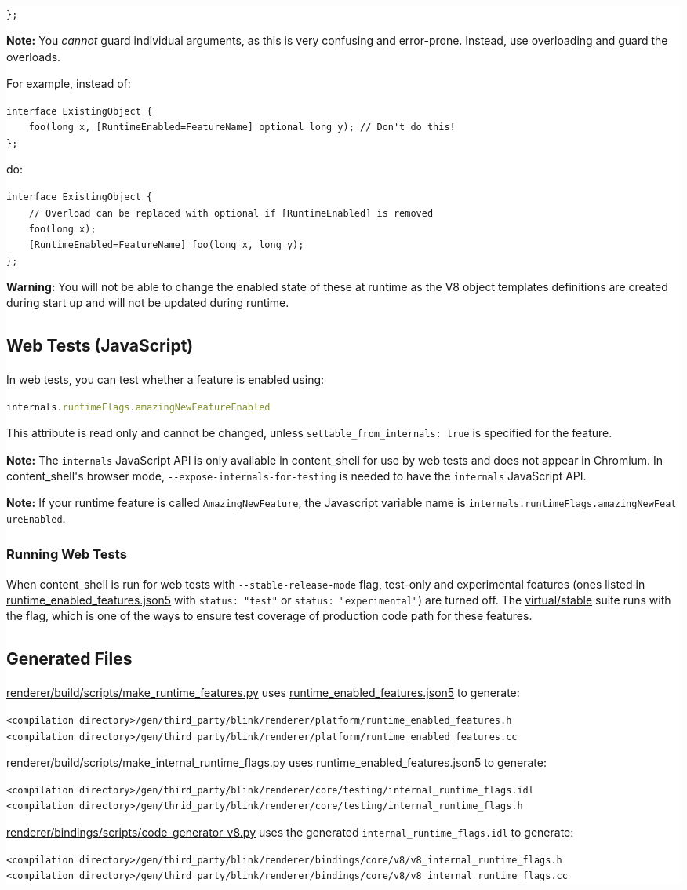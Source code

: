 ```
};
```
**Note:** You *cannot* guard individual arguments, as this is very confusing and error-prone. Instead, use overloading and guard the overloads.

For example, instead of:
```
interface ExistingObject {
    foo(long x, [RuntimeEnabled=FeatureName] optional long y); // Don't do this!
};
```
do:
```
interface ExistingObject {
    // Overload can be replaced with optional if [RuntimeEnabled] is removed
    foo(long x);
    [RuntimeEnabled=FeatureName] foo(long x, long y);
};
```

**Warning:** You will not be able to change the enabled state of these at runtime as the V8 object templates definitions are created during start up and will not be updated during runtime.

## Web Tests (JavaScript)

In [web tests], you can test whether a feature is enabled using:
```javascript
internals.runtimeFlags.amazingNewFeatureEnabled
```
This attribute is read only and cannot be changed, unless `settable_from_internals: true` is specified for the feature.

**Note:** The `internals` JavaScript API is only available in content_shell for use by web tests and does not appear in Chromium. In content_shell's browser mode, `--expose-internals-for-testing` is needed to have the `internals` JavaScript API.

**Note:** If your runtime feature is called `AmazingNewFeature`, the Javascript variable name is `internals.runtimeFlags.amazingNewFeatureEnabled`.

### Running Web Tests
When content_shell is run for web tests with `--stable-release-mode` flag, test-only and experimental features (ones listed in [runtime_enabled_features.json5] with `status: "test"` or `status: "experimental"`) are turned off. The [virtual/stable] suite runs with the flag, which is one of the ways to ensure test coverage of production code path for these features.

## Generated Files
[renderer/build/scripts/make_runtime_features.py][make_runtime_features.py] uses [runtime_enabled_features.json5] to generate:
```
<compilation directory>/gen/third_party/blink/renderer/platform/runtime_enabled_features.h
<compilation directory>/gen/third_party/blink/renderer/platform/runtime_enabled_features.cc
```
[renderer/build/scripts/make_internal_runtime_flags.py][make_internal_runtime_flags.py] uses [runtime_enabled_features.json5] to generate:
```
<compilation directory>/gen/third_party/blink/renderer/core/testing/internal_runtime_flags.idl
<compilation directory>/gen/thrid_party/blink/renderer/core/testing/internal_runtime_flags.h
```
[renderer/bindings/scripts/code_generator_v8.py][code_generator_v8.py] uses the generated `internal_runtime_flags.idl` to generate:
```
<compilation directory>/gen/third_party/blink/renderer/bindings/core/v8/v8_internal_runtime_flags.h
<compilation directory>/gen/third_party/blink/renderer/bindings/core/v8/v8_internal_runtime_flags.cc
```

[web tests]: <https://chromium.googlesource.com/chromium/src/+/master/docs/testing/web_tests.md>
[supportedPlatforms]: <https://chromium.googlesource.com/chromium/src/+/master/third_party/blink/renderer/platform/runtime_enabled_features.json5#36>
[cssProperties]: <https://chromium.googlesource.com/chromium/src/+/master/third_party/blink/renderer/core/css/css_properties.json5>
[virtual test suite]: <https://chromium.googlesource.com/chromium/src/+/master/docs/testing/web_tests.md#testing-runtime-flags>
[flag-specific]: <https://chromium.googlesource.com/chromium/src/+/master/docs/testing/web_tests.md#testing-runtime-flags>
[trybot (example)]: <https://chromium-review.googlesource.com/c/chromium/src/+/1850255>
[LayoutNG]: <https://docs.google.com/document/d/17t6HjA5X8T5xq1LlKoLEGTn_MioGCdEPpijpJeLalK0/edit#heading=h.guvbepjyp0oj>
[BlinkGenPropertyTrees]: <https://crbug.com/836884>
[blink launch process]: <https://www.chromium.org/blink/launching-features>
[Blink extended attribute]: <https://chromium.googlesource.com/chromium/src/+/master/third_party/blink/renderer/bindings/IDLExtendedAttributes.md>
[make_runtime_features.py]: <https://chromium.googlesource.com/chromium/src/+/master/third_party/blink/renderer/build/scripts/make_runtime_features.py>
[runtime_enabled_features.json5]: <https://chromium.googlesource.com/chromium/src/+/master/third_party/blink/renderer/platform/runtime_enabled_features.json5>
[make_internal_runtime_flags.py]: <https://chromium.googlesource.com/chromium/src/+/master/third_party/blink/renderer/build/scripts/make_internal_runtime_flags.py>
[code_generator_v8.py]: <https://chromium.googlesource.com/chromium/src/+/master/third_party/blink/renderer/bindings/scripts/code_generator_v8.py>
[virtual/stable]: <https://source.chromium.org/chromium/chromium/src/+/master:third_party/blink/web_tests/VirtualTestSuites;drc=9878f26d52d32871ed1c085444196e5453909eec;l=112>
[content/child/runtime_features.cc]: <https://source.chromium.org/chromium/chromium/src/+/master:third_party/blink/common/features.cc>
[initialize blink features]: <https://chromium.googlesource.com/chromium/src/+/master/docs/initialize_blink_features.md>
[controlled by chromium feature]: <https://source.chromium.org/chromium/chromium/src/+/master:third_party/blink/renderer/platform/runtime_enabled_features.json5;drc=70bddadf50a14254072cf7ca0bcf83e4331a7d4f;l=833>